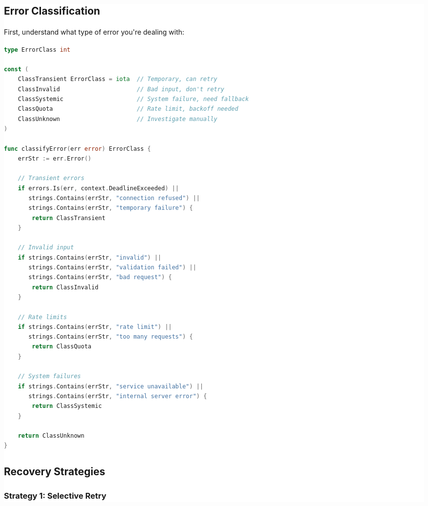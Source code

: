 ## Error Classification

First, understand what type of error you're dealing with:

```go
type ErrorClass int

const (
    ClassTransient ErrorClass = iota  // Temporary, can retry
    ClassInvalid                      // Bad input, don't retry
    ClassSystemic                     // System failure, need fallback
    ClassQuota                        // Rate limit, backoff needed
    ClassUnknown                      // Investigate manually
)

func classifyError(err error) ErrorClass {
    errStr := err.Error()
    
    // Transient errors
    if errors.Is(err, context.DeadlineExceeded) ||
       strings.Contains(errStr, "connection refused") ||
       strings.Contains(errStr, "temporary failure") {
        return ClassTransient
    }
    
    // Invalid input
    if strings.Contains(errStr, "invalid") ||
       strings.Contains(errStr, "validation failed") ||
       strings.Contains(errStr, "bad request") {
        return ClassInvalid
    }
    
    // Rate limits
    if strings.Contains(errStr, "rate limit") ||
       strings.Contains(errStr, "too many requests") {
        return ClassQuota
    }
    
    // System failures
    if strings.Contains(errStr, "service unavailable") ||
       strings.Contains(errStr, "internal server error") {
        return ClassSystemic
    }
    
    return ClassUnknown
}
```

## Recovery Strategies

### Strategy 1: Selective Retry
